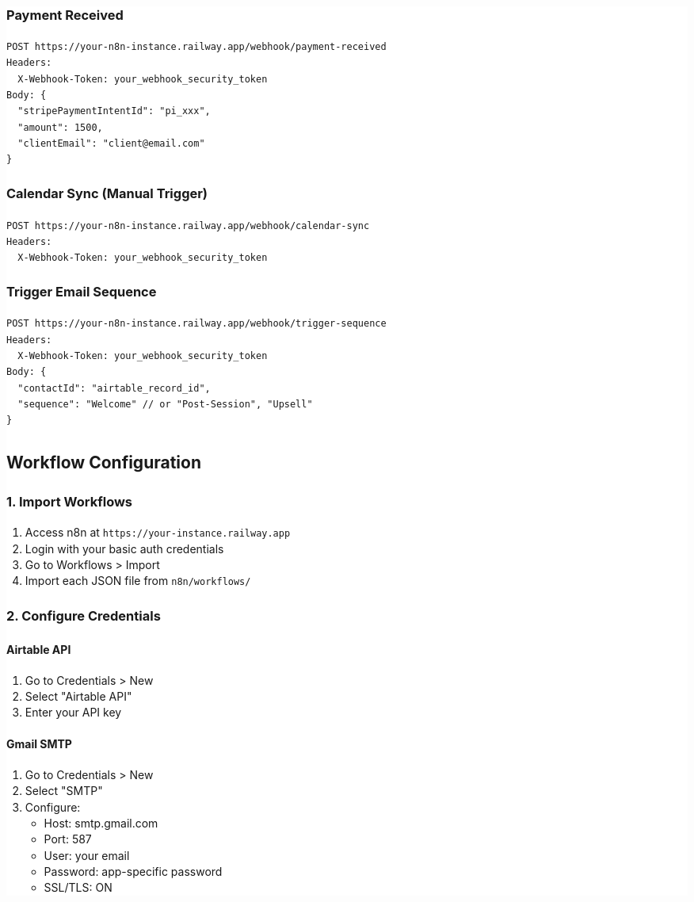 ### Payment Received
```
POST https://your-n8n-instance.railway.app/webhook/payment-received
Headers:
  X-Webhook-Token: your_webhook_security_token
Body: {
  "stripePaymentIntentId": "pi_xxx",
  "amount": 1500,
  "clientEmail": "client@email.com"
}
```

### Calendar Sync (Manual Trigger)
```
POST https://your-n8n-instance.railway.app/webhook/calendar-sync
Headers:
  X-Webhook-Token: your_webhook_security_token
```

### Trigger Email Sequence
```
POST https://your-n8n-instance.railway.app/webhook/trigger-sequence
Headers:
  X-Webhook-Token: your_webhook_security_token
Body: {
  "contactId": "airtable_record_id",
  "sequence": "Welcome" // or "Post-Session", "Upsell"
}
```

## Workflow Configuration

### 1. Import Workflows

1. Access n8n at `https://your-instance.railway.app`
2. Login with your basic auth credentials
3. Go to Workflows > Import
4. Import each JSON file from `n8n/workflows/`

### 2. Configure Credentials

#### Airtable API
1. Go to Credentials > New
2. Select "Airtable API"
3. Enter your API key

#### Gmail SMTP
1. Go to Credentials > New
2. Select "SMTP"
3. Configure:
   - Host: smtp.gmail.com
   - Port: 587
   - User: your email
   - Password: app-specific password
   - SSL/TLS: ON
